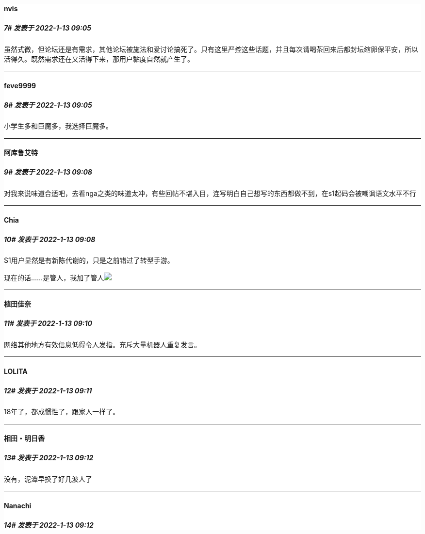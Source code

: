####  nvis  
##### 7#       发表于 2022-1-13 09:05

虽然式微，但论坛还是有需求，其他论坛被施法和爱讨论搞死了。只有这里严控这些话题，并且每次请喝茶回来后都封坛缩卵保平安，所以活得久。既然需求还在又活得下来，那用户黏度自然就产生了。

*****

####  feve9999  
##### 8#       发表于 2022-1-13 09:05

小学生多和巨魔多，我选择巨魔多。

*****

####  阿库鲁艾特  
##### 9#       发表于 2022-1-13 09:08

对我来说味道合适吧，去看nga之类的味道太冲，有些回帖不堪入目，连写明白自己想写的东西都做不到，在s1起码会被嘲讽语文水平不行

*****

####  Chia  
##### 10#       发表于 2022-1-13 09:08

S1用户显然是有新陈代谢的，只是之前错过了转型手游。

现在的话……是管人，我加了管人<img src="https://static.saraba1st.com/image/smiley/face2017/034.png" referrerpolicy="no-referrer">

*****

####  植田佳奈  
##### 11#       发表于 2022-1-13 09:10

网络其他地方有效信息低得令人发指。充斥大量机器人重复发言。

*****

####  LOLITA  
##### 12#       发表于 2022-1-13 09:11

18年了，都成惯性了，跟家人一样了。

*****

####  相田・明日香  
##### 13#       发表于 2022-1-13 09:12

没有，泥潭早换了好几波人了

*****

####  Nanachi  
##### 14#       发表于 2022-1-13 09:12

